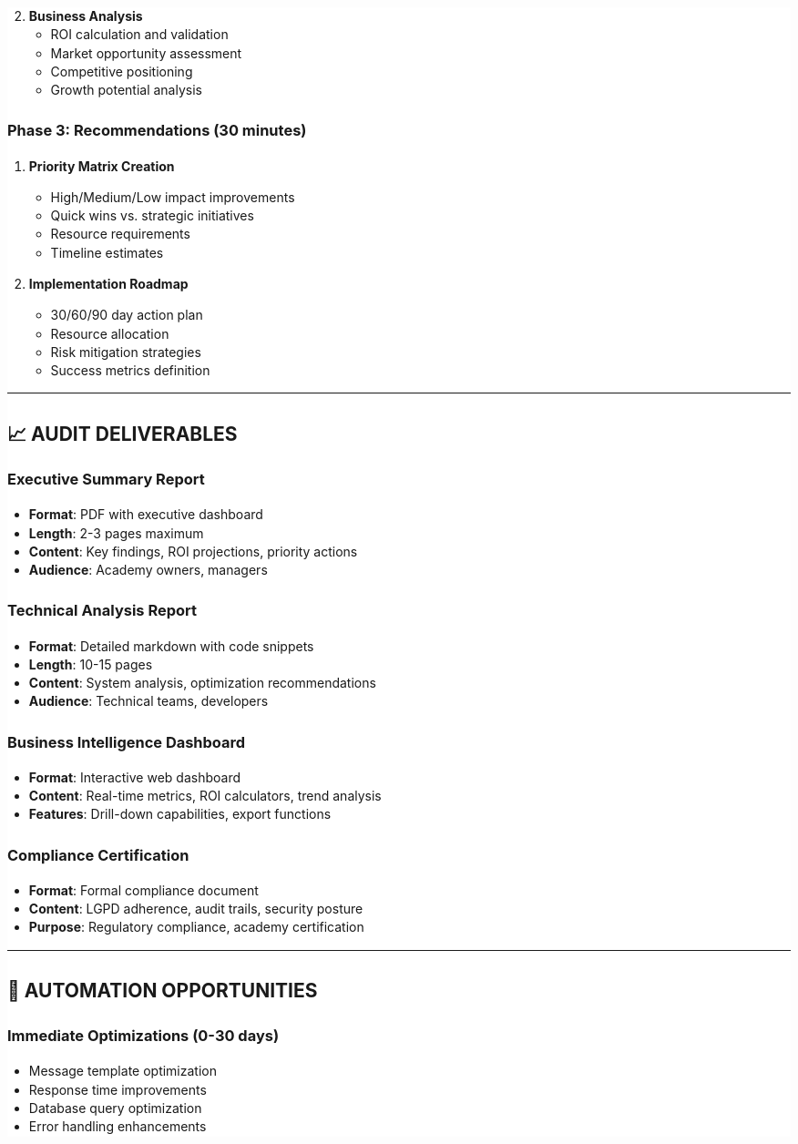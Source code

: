 2. **Business Analysis**
   - ROI calculation and validation
   - Market opportunity assessment
   - Competitive positioning
   - Growth potential analysis

### **Phase 3: Recommendations (30 minutes)**
1. **Priority Matrix Creation**
   - High/Medium/Low impact improvements
   - Quick wins vs. strategic initiatives
   - Resource requirements
   - Timeline estimates

2. **Implementation Roadmap**
   - 30/60/90 day action plan
   - Resource allocation
   - Risk mitigation strategies
   - Success metrics definition

---

## 📈 AUDIT DELIVERABLES

### **Executive Summary Report**
- **Format**: PDF with executive dashboard
- **Length**: 2-3 pages maximum
- **Content**: Key findings, ROI projections, priority actions
- **Audience**: Academy owners, managers

### **Technical Analysis Report**
- **Format**: Detailed markdown with code snippets
- **Length**: 10-15 pages
- **Content**: System analysis, optimization recommendations
- **Audience**: Technical teams, developers

### **Business Intelligence Dashboard**
- **Format**: Interactive web dashboard
- **Content**: Real-time metrics, ROI calculators, trend analysis
- **Features**: Drill-down capabilities, export functions

### **Compliance Certification**
- **Format**: Formal compliance document
- **Content**: LGPD adherence, audit trails, security posture
- **Purpose**: Regulatory compliance, academy certification

---

## 🚀 AUTOMATION OPPORTUNITIES

### **Immediate Optimizations (0-30 days)**
- Message template optimization
- Response time improvements
- Database query optimization
- Error handling enhancements
